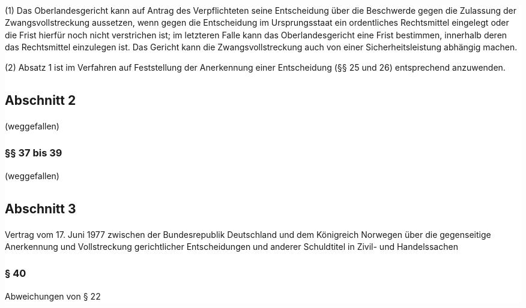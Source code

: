 <div>

<div class="jnhtml">

<div>

<div class="jurAbsatz">

(1) Das Oberlandesgericht kann auf Antrag des Verpflichteten seine
Entscheidung über die Beschwerde gegen die Zulassung der
Zwangsvollstreckung aussetzen, wenn gegen die Entscheidung im
Ursprungsstaat ein ordentliches Rechtsmittel eingelegt oder die Frist
hierfür noch nicht verstrichen ist; im letzteren Falle kann das
Oberlandesgericht eine Frist bestimmen, innerhalb deren das Rechtsmittel
einzulegen ist. Das Gericht kann die Zwangsvollstreckung auch von einer
Sicherheitsleistung abhängig machen.

</div>

<div class="jurAbsatz">

(2) Absatz 1 ist im Verfahren auf Feststellung der Anerkennung einer
Entscheidung (§§ 25 und 26) entsprechend anzuwenden.

</div>

</div>

</div>

</div>

<span id="BJNR028810001BJNG001403311.html"></span>

## Abschnitt 2  
(weggefallen)

<span id="BJNR028810001BJNE003703311.html"></span>

### §§ 37 bis 39  
(weggefallen)

<span id="BJNR028810001BJNG001502311.html"></span>

## Abschnitt 3  
Vertrag vom 17. Juni 1977 zwischen der Bundesrepublik Deutschland und dem Königreich Norwegen über die gegenseitige Anerkennung und Vollstreckung gerichtlicher Entscheidungen und anderer Schuldtitel in Zivil- und Handelssachen

<span id="BJNR028810001BJNE004002311.html"></span>

### § 40  
Abweichungen von § 22

<div>

<div class="jnhtml">
